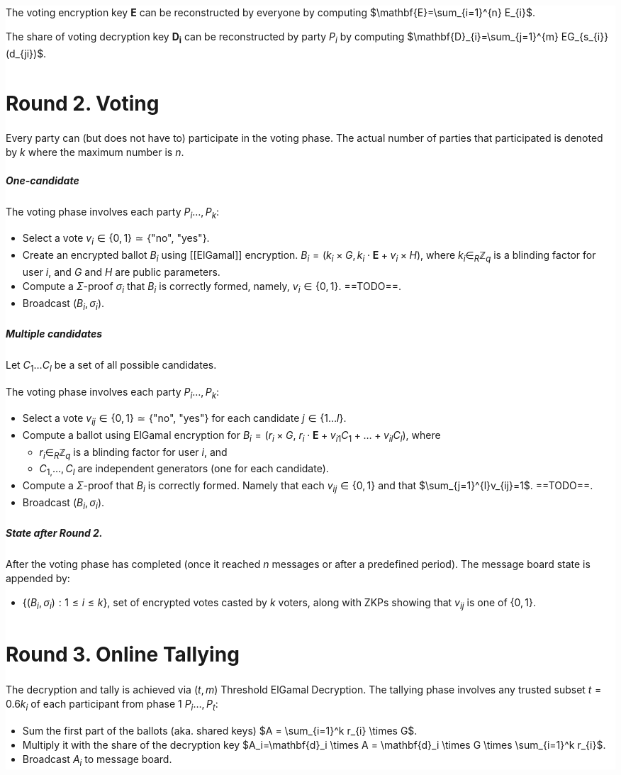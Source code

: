 The voting encryption key $\textbf{E}$ can be reconstructed by everyone by computing $\mathbf{E}=\sum_{i=1}^{n} E_{i}$.

The share of voting decryption key $\mathbf{D_i}$ can be reconstructed by party $P_i$ by computing $\mathbf{D}_{i}=\sum_{j=1}^{m} EG_{s_{i}}(d_{ji})$.

# Round 2. Voting

Every party can (but does not have to) participate in the voting phase. The actual number of parties that participated is denoted by $k$ where the maximum number is $n$.

##### One-candidate

The voting phase involves each party $P_{i}\dots,P_k$:
- Select a vote $v_{i} \in \{0,1\} \simeq \{\textrm{"no", "yes"}\}$.
- Create an encrypted ballot $B_i$ using [[ElGamal]] encryption. $B_i =(k_i \times G,k_i \cdot \mathbf{E} + v_{i} \times H)$, where $k_{i} \in_{R} \mathbb{Z}_q$ is a blinding factor for user $i$, and $G$ and $H$ are public parameters. 
- Compute a $\Sigma$-proof $\sigma_i$ that $B_i$ is correctly formed, namely, $v_{i} \in \{0,1\}$. ==TODO==.
- Broadcast $(B_i,\sigma_i)$.

##### Multiple candidates

Let $C_{1} \dots C_{l}$ be a set of all possible candidates.

The voting phase involves each party $P_{i}\dots,P_k$:
- Select a vote $v_{ij} \in \{0,1\} \simeq \{\textrm{"no", "yes"}\}$ for each candidate $j \in \{1 \dots l\}$.
- Compute a ballot using ElGamal encryption for $B_i = (r_i \times G,\ r_i \cdot \mathbf{E} + v_{i1} C_1 + \dots + v_{il} C_l)$, where
	- $r_{i} \in_{R} \mathbb{Z}_q$ is a blinding factor for user $i$, and 
	- $C_{1,}\dots, C_{l}$ are independent generators (one for each candidate).
- Compute a $\Sigma$-proof that $B_i$ is correctly formed. Namely that each $v_{ij} \in \{0,1\}$ and that $\sum_{j=1}^{l}v_{ij}=1$. ==TODO==.
- Broadcast $(B_i,\sigma_i)$.

##### State after Round 2.

After the voting phase has completed (once it reached $n$ messages or after a predefined period). The message board state is appended by:
- $\{(B_{i}, \sigma_i) : 1 \leq i \leq k\}$, set of encrypted votes casted by $k$ voters, along with ZKPs showing that $v_{ij}$ is one of $\{0,1\}$.

# Round 3. Online Tallying

The decryption and tally is achieved via $(t,m)$ Threshold ElGamal Decryption. The tallying phase involves any trusted subset $t=0.6k_i$ of each participant from phase 1 $P_{i} \dots, P_t$:

- Sum the first part of the ballots (aka. shared keys)  $A = \sum_{i=1}^k r_{i} \times G$.
- Multiply it with the share of the decryption key $A_i=\mathbf{d}_i \times A = \mathbf{d}_i \times G \times \sum_{i=1}^k r_{i}$.
- Broadcast $A_i$ to message board.
